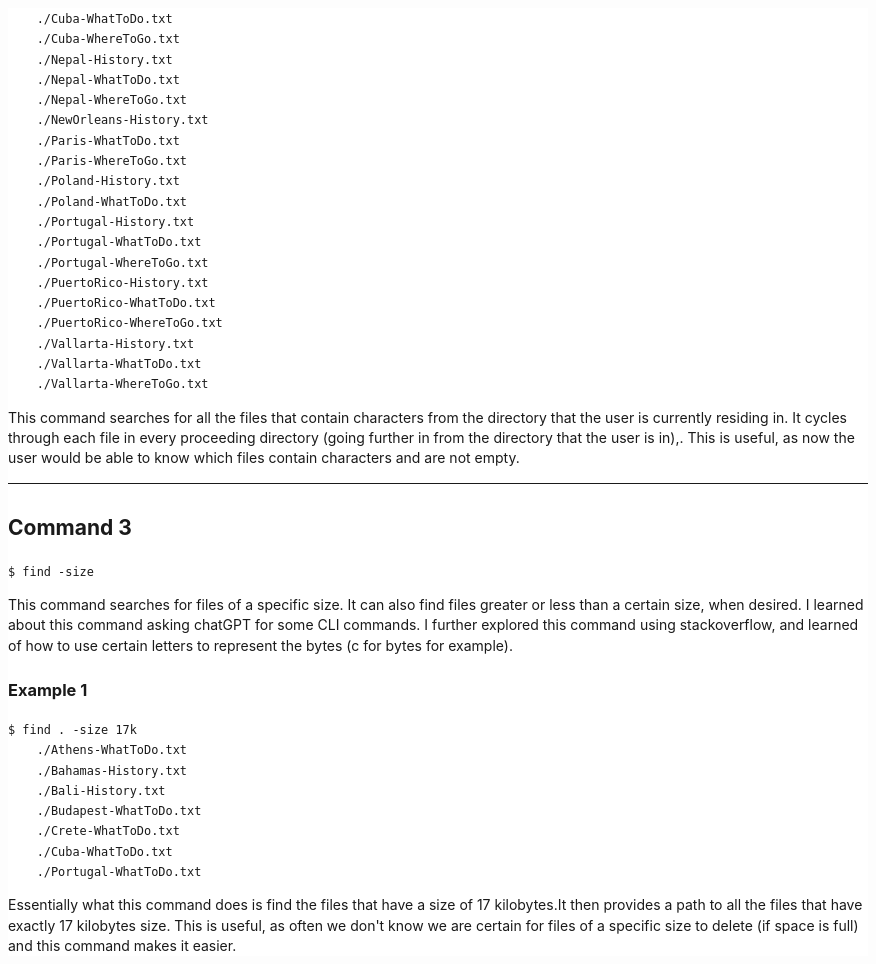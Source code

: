 ````
    ./Cuba-WhatToDo.txt
    ./Cuba-WhereToGo.txt
    ./Nepal-History.txt
    ./Nepal-WhatToDo.txt
    ./Nepal-WhereToGo.txt
    ./NewOrleans-History.txt
    ./Paris-WhatToDo.txt
    ./Paris-WhereToGo.txt
    ./Poland-History.txt
    ./Poland-WhatToDo.txt
    ./Portugal-History.txt
    ./Portugal-WhatToDo.txt
    ./Portugal-WhereToGo.txt
    ./PuertoRico-History.txt
    ./PuertoRico-WhatToDo.txt
    ./PuertoRico-WhereToGo.txt
    ./Vallarta-History.txt
    ./Vallarta-WhatToDo.txt
    ./Vallarta-WhereToGo.txt
````
This command searches for all the files that contain characters from the directory that the user is currently residing in. It cycles through each file in every proceeding directory (going further in from the directory that the user is in),. This is useful, as now the user would be able to know which files contain characters and are not empty. 



-----
## Command 3 ##

````
$ find -size
````

This command searches for files of a specific size. It can also find files greater or less than a certain size, when desired. I learned about this command asking chatGPT for some CLI commands. I further explored this command using stackoverflow, and learned of how to use certain letters to represent the bytes (c for bytes for example). 


### Example 1 ###
````
$ find . -size 17k
    ./Athens-WhatToDo.txt
    ./Bahamas-History.txt
    ./Bali-History.txt
    ./Budapest-WhatToDo.txt
    ./Crete-WhatToDo.txt
    ./Cuba-WhatToDo.txt
    ./Portugal-WhatToDo.txt
````
Essentially what this command does is find the files that have a size of 17 kilobytes.It then provides a path to all the files that have exactly 17 kilobytes size. This is useful, as often we don't know we are certain for files of a specific size to delete (if space is full) and this command makes it easier. 
